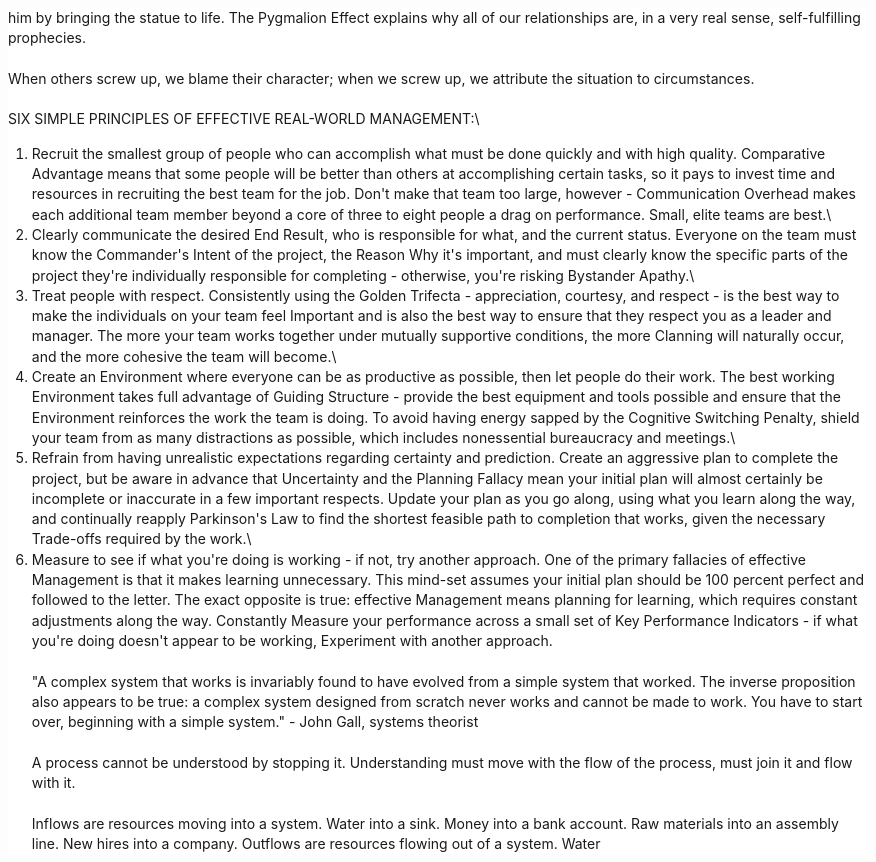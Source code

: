 him by bringing the statue to life. The Pygmalion Effect explains why
all of our relationships are, in a very real sense, self-fulfilling
prophecies.\
\
When others screw up, we blame their character; when we screw up, we
attribute the situation to circumstances.\
\
SIX SIMPLE PRINCIPLES OF EFFECTIVE REAL-WORLD MANAGEMENT:\
1. Recruit the smallest group of people who can accomplish what must be
done quickly and with high quality. Comparative Advantage means that
some people will be better than others at accomplishing certain tasks,
so it pays to invest time and resources in recruiting the best team for
the job. Don't make that team too large, however - Communication
Overhead makes each additional team member beyond a core of three to
eight people a drag on performance. Small, elite teams are best.\
2. Clearly communicate the desired End Result, who is responsible for
what, and the current status. Everyone on the team must know the
Commander's Intent of the project, the Reason Why it's important, and
must clearly know the specific parts of the project they're individually
responsible for completing - otherwise, you're risking Bystander
Apathy.\
3. Treat people with respect. Consistently using the Golden Trifecta -
appreciation, courtesy, and respect - is the best way to make the
individuals on your team feel Important and is also the best way to
ensure that they respect you as a leader and manager. The more your team
works together under mutually supportive conditions, the more Clanning
will naturally occur, and the more cohesive the team will become.\
4. Create an Environment where everyone can be as productive as
possible, then let people do their work. The best working Environment
takes full advantage of Guiding Structure - provide the best equipment
and tools possible and ensure that the Environment reinforces the work
the team is doing. To avoid having energy sapped by the Cognitive
Switching Penalty, shield your team from as many distractions as
possible, which includes nonessential bureaucracy and meetings.\
5. Refrain from having unrealistic expectations regarding certainty and
prediction. Create an aggressive plan to complete the project, but be
aware in advance that Uncertainty and the Planning Fallacy mean your
initial plan will almost certainly be incomplete or inaccurate in a few
important respects. Update your plan as you go along, using what you
learn along the way, and continually reapply Parkinson's Law to find the
shortest feasible path to completion that works, given the necessary
Trade-offs required by the work.\
6. Measure to see if what you're doing is working - if not, try another
approach. One of the primary fallacies of effective Management is that
it makes learning unnecessary. This mind-set assumes your initial plan
should be 100 percent perfect and followed to the letter. The exact
opposite is true: effective Management means planning for learning,
which requires constant adjustments along the way. Constantly Measure
your performance across a small set of Key Performance Indicators - if
what you're doing doesn't appear to be working, Experiment with another
approach.\
\
"A complex system that works is invariably found to have evolved from a
simple system that worked. The inverse proposition also appears to be
true: a complex system designed from scratch never works and cannot be
made to work. You have to start over, beginning with a simple system." -
John Gall, systems theorist\
\
A process cannot be understood by stopping it. Understanding must move
with the flow of the process, must join it and flow with it.\
\
Inflows are resources moving into a system. Water into a sink. Money
into a bank account. Raw materials into an assembly line. New hires into
a company. Outflows are resources flowing out of a system. Water